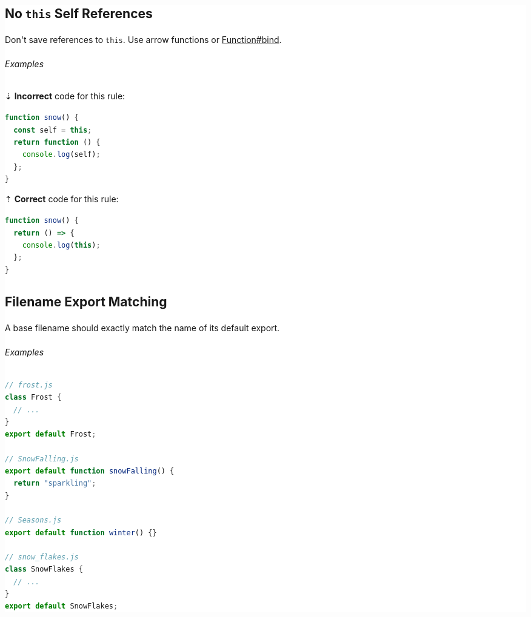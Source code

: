 ## No `this` Self References

Don't save references to `this`. Use arrow functions or [Function#bind][mdn-js-globj-func-bind].

###### Examples

⇣ **Incorrect** code for this rule:

```js
function snow() {
  const self = this;
  return function () {
    console.log(self);
  };
}
```

⇡ **Correct** code for this rule:

```js
function snow() {
  return () => {
    console.log(this);
  };
}
```

## Filename Export Matching

A base filename should exactly match the name of its default export.

###### Examples

```js
// frost.js
class Frost {
  // ...
}
export default Frost;

// SnowFalling.js
export default function snowFalling() {
  return "sparkling";
}

// Seasons.js
export default function winter() {}

// snow_flakes.js
class SnowFlakes {
  // ...
}
export default SnowFlakes;
```


[eslint/camelcase]: https://eslint.org/docs/rules/camelcase
[eslint/id-length]: https://eslint.org/docs/rules/id-length
[eslint/new-cap]: https://eslint.org/docs/rules/new-cap
[eslint/no-underscore-dangle]: https://eslint.org/docs/rules/no-underscore-dangle
[mdn-js-globj-func-bind]: https://developer.mozilla.org/en-US/docs/Web/JavaScript/Reference/Global_Objects/Function/bind
[mdn-js-globj-wkmap]: https://developer.mozilla.org/en-US/docs/Web/JavaScript/Reference/Global_Objects/WeakMap
[pascalcase]: #pascalcase
[wikipedia-acronym]: https://en.wikipedia.org/wiki/Acronym
[wikipedia-camel_case]: https://en.wikipedia.org/wiki/Camel_case
[wikipedia-letter_case]: https://en.wikipedia.org/wiki/Letter_case
[wikipedia-pascal_case]: https://en.wikipedia.org/wiki/PascalCase